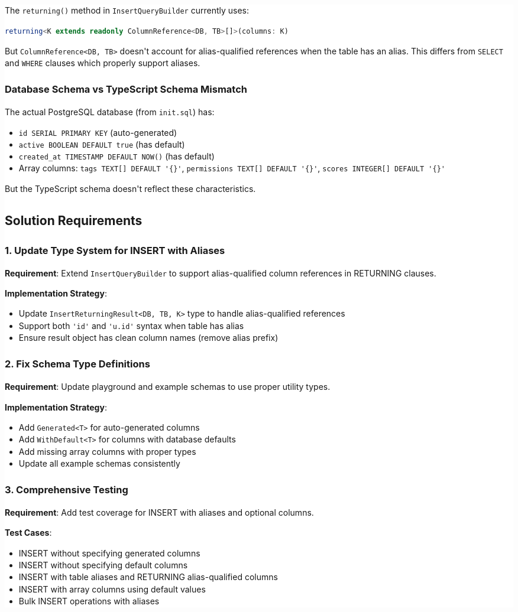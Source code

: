 The `returning()` method in `InsertQueryBuilder` currently uses:

```typescript
returning<K extends readonly ColumnReference<DB, TB>[]>(columns: K)
```

But `ColumnReference<DB, TB>` doesn't account for alias-qualified references when the table has an alias. This differs from `SELECT` and `WHERE` clauses which properly support aliases.

### Database Schema vs TypeScript Schema Mismatch

The actual PostgreSQL database (from `init.sql`) has:

- `id SERIAL PRIMARY KEY` (auto-generated)
- `active BOOLEAN DEFAULT true` (has default)
- `created_at TIMESTAMP DEFAULT NOW()` (has default)
- Array columns: `tags TEXT[] DEFAULT '{}'`, `permissions TEXT[] DEFAULT '{}'`, `scores INTEGER[] DEFAULT '{}'`

But the TypeScript schema doesn't reflect these characteristics.

## Solution Requirements

### 1. Update Type System for INSERT with Aliases

**Requirement**: Extend `InsertQueryBuilder` to support alias-qualified column references in RETURNING clauses.

**Implementation Strategy**:

- Update `InsertReturningResult<DB, TB, K>` type to handle alias-qualified references
- Support both `'id'` and `'u.id'` syntax when table has alias
- Ensure result object has clean column names (remove alias prefix)

### 2. Fix Schema Type Definitions

**Requirement**: Update playground and example schemas to use proper utility types.

**Implementation Strategy**:

- Add `Generated<T>` for auto-generated columns
- Add `WithDefault<T>` for columns with database defaults
- Add missing array columns with proper types
- Update all example schemas consistently

### 3. Comprehensive Testing

**Requirement**: Add test coverage for INSERT with aliases and optional columns.

**Test Cases**:

- INSERT without specifying generated columns
- INSERT without specifying default columns
- INSERT with table aliases and RETURNING alias-qualified columns
- INSERT with array columns using default values
- Bulk INSERT operations with aliases
